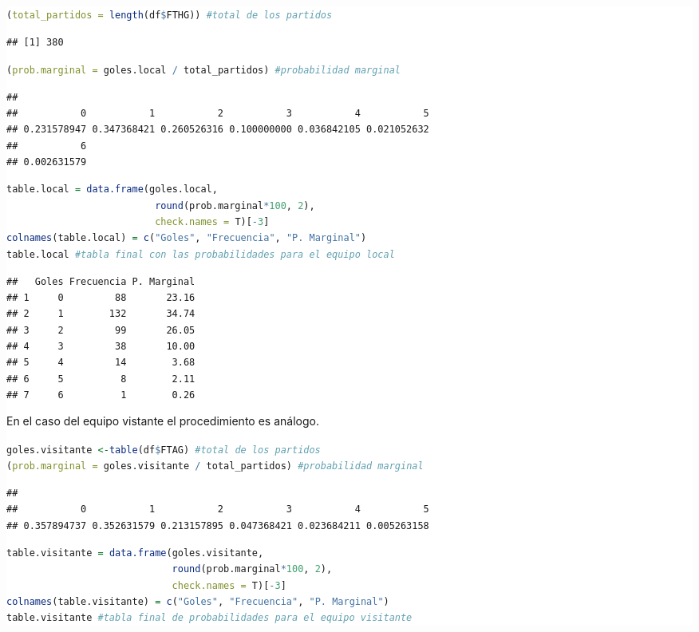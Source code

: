 
```r
(total_partidos = length(df$FTHG)) #total de los partidos
```

```
## [1] 380
```

```r
(prob.marginal = goles.local / total_partidos) #probabilidad marginal 
```

```
## 
##           0           1           2           3           4           5 
## 0.231578947 0.347368421 0.260526316 0.100000000 0.036842105 0.021052632 
##           6 
## 0.002631579
```

```r
table.local = data.frame(goles.local, 
                          round(prob.marginal*100, 2), 
                          check.names = T)[-3]
colnames(table.local) = c("Goles", "Frecuencia", "P. Marginal")
table.local #tabla final con las probabilidades para el equipo local
```

```
##   Goles Frecuencia P. Marginal
## 1     0         88       23.16
## 2     1        132       34.74
## 3     2         99       26.05
## 4     3         38       10.00
## 5     4         14        3.68
## 6     5          8        2.11
## 7     6          1        0.26
```

En el caso del equipo vistante el procedimiento es análogo.


```r
goles.visitante <-table(df$FTAG) #total de los partidos
(prob.marginal = goles.visitante / total_partidos) #probabilidad marginal
```

```
## 
##           0           1           2           3           4           5 
## 0.357894737 0.352631579 0.213157895 0.047368421 0.023684211 0.005263158
```

```r
table.visitante = data.frame(goles.visitante, 
                             round(prob.marginal*100, 2), 
                             check.names = T)[-3]
colnames(table.visitante) = c("Goles", "Frecuencia", "P. Marginal")
table.visitante #tabla final de probabilidades para el equipo visitante
```
